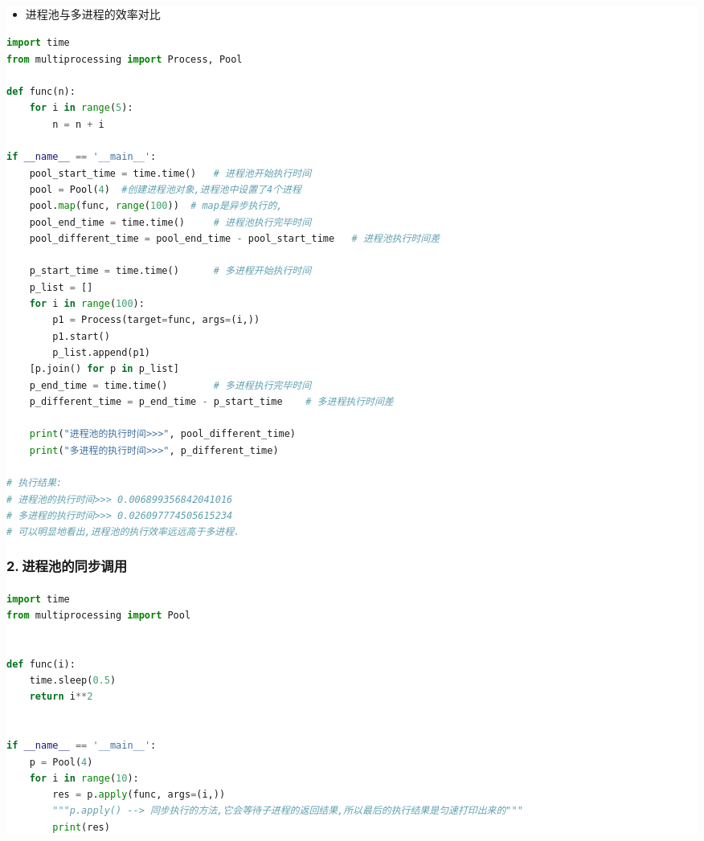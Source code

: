 - 进程池与多进程的效率对比

```python
import time
from multiprocessing import Process, Pool

def func(n):
    for i in range(5):
        n = n + i

if __name__ == '__main__':
    pool_start_time = time.time()   # 进程池开始执行时间
    pool = Pool(4)  #创建进程池对象,进程池中设置了4个进程
    pool.map(func, range(100))  # map是异步执行的,
    pool_end_time = time.time()     # 进程池执行完毕时间
    pool_different_time = pool_end_time - pool_start_time   # 进程池执行时间差

    p_start_time = time.time()      # 多进程开始执行时间
    p_list = []
    for i in range(100):
        p1 = Process(target=func, args=(i,))
        p1.start()
        p_list.append(p1)
    [p.join() for p in p_list]
    p_end_time = time.time()        # 多进程执行完毕时间
    p_different_time = p_end_time - p_start_time    # 多进程执行时间差

    print("进程池的执行时间>>>", pool_different_time)
    print("多进程的执行时间>>>", p_different_time)

# 执行结果:
# 进程池的执行时间>>> 0.006899356842041016
# 多进程的执行时间>>> 0.026097774505615234
# 可以明显地看出,进程池的执行效率远远高于多进程.
```

### 2. 进程池的同步调用

```python
import time
from multiprocessing import Pool


def func(i):
    time.sleep(0.5)
    return i**2


if __name__ == '__main__':
    p = Pool(4)
    for i in range(10):
        res = p.apply(func, args=(i,))
        """p.apply() --> 同步执行的方法,它会等待子进程的返回结果,所以最后的执行结果是匀速打印出来的"""
        print(res)
```
